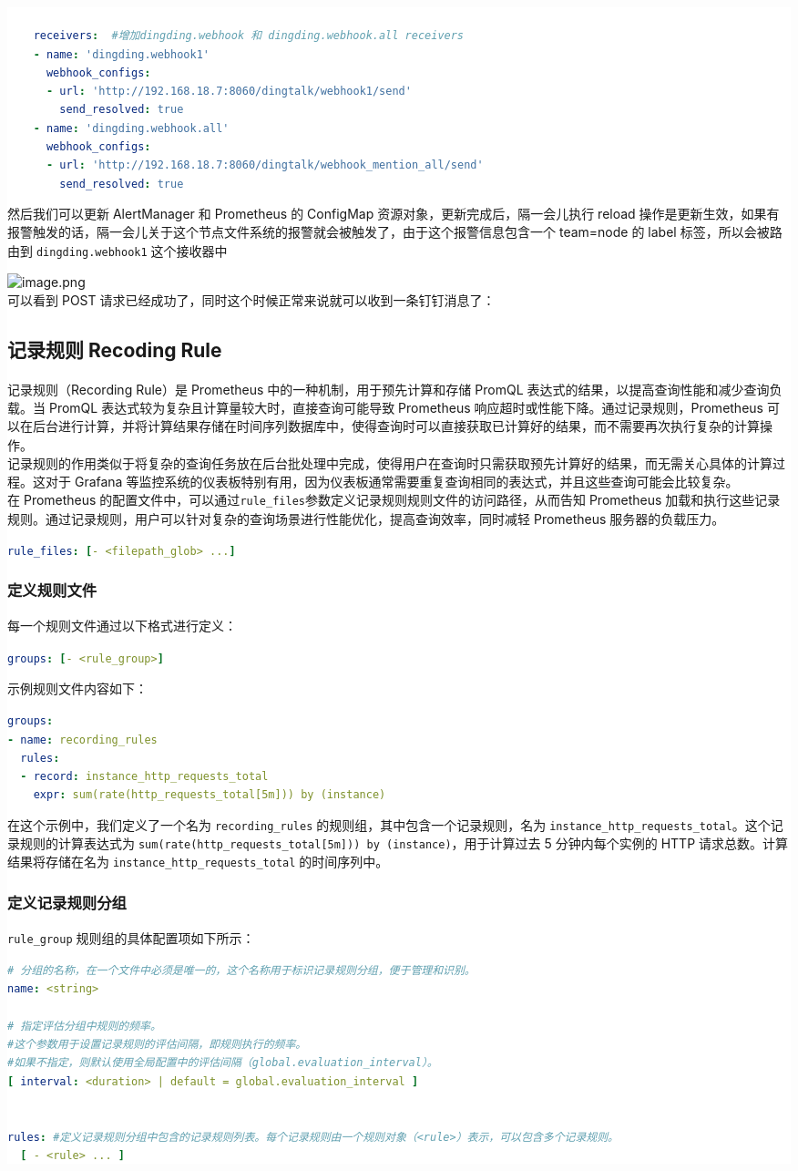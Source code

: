 ```yaml
    
    receivers:  #增加dingding.webhook 和 dingding.webhook.all receivers
    - name: 'dingding.webhook1'
      webhook_configs:
      - url: 'http://192.168.18.7:8060/dingtalk/webhook1/send'
        send_resolved: true
    - name: 'dingding.webhook.all'
      webhook_configs:
      - url: 'http://192.168.18.7:8060/dingtalk/webhook_mention_all/send'
        send_resolved: true
```



然后我们可以更新 AlertManager 和 Prometheus 的 ConfigMap 资源对象，更新完成后，隔一会儿执行 reload 操作是更新生效，如果有报警触发的话，隔一会儿关于这个节点文件系统的报警就会被触发了，由于这个报警信息包含一个 team=node 的 label 标签，所以会被路由到 `dingding.webhook1` 这个接收器中


![image.png](https://cdn.nlark.com/yuque/0/2024/png/33538388/1711530943380-199c96e7-6aa1-45dc-b64b-0c5c9c72c6a7.png#averageHue=%23c7e7ec&clientId=ua62c704e-eb0a-4&from=paste&height=606&id=u0487f27e&originHeight=667&originWidth=996&originalType=binary&ratio=1.100000023841858&rotation=0&showTitle=false&size=70507&status=done&style=none&taskId=uc7c0c758-33e4-403e-a80f-0bac44f7c60&title=&width=905.4545258293472)<br />可以看到 POST 请求已经成功了，同时这个时候正常来说就可以收到一条钉钉消息了：



## 记录规则 **Recoding Rule**
记录规则（Recording Rule）是 Prometheus 中的一种机制，用于预先计算和存储 PromQL 表达式的结果，以提高查询性能和减少查询负载。当 PromQL 表达式较为复杂且计算量较大时，直接查询可能导致 Prometheus 响应超时或性能下降。通过记录规则，Prometheus 可以在后台进行计算，并将计算结果存储在时间序列数据库中，使得查询时可以直接获取已计算好的结果，而不需要再次执行复杂的计算操作。<br />记录规则的作用类似于将复杂的查询任务放在后台批处理中完成，使得用户在查询时只需获取预先计算好的结果，而无需关心具体的计算过程。这对于 Grafana 等监控系统的仪表板特别有用，因为仪表板通常需要重复查询相同的表达式，并且这些查询可能会比较复杂。<br />在 Prometheus 的配置文件中，可以通过` rule_files `参数定义记录规则规则文件的访问路径，从而告知 Prometheus 加载和执行这些记录规则。通过记录规则，用户可以针对复杂的查询场景进行性能优化，提高查询效率，同时减轻 Prometheus 服务器的负载压力。

```yaml
rule_files: [- <filepath_glob> ...]
```

### 定义规则文件
每一个规则文件通过以下格式进行定义：
```yaml
groups: [- <rule_group>]
```

示例规则文件内容如下：
```yaml
groups:
- name: recording_rules
  rules:
  - record: instance_http_requests_total
    expr: sum(rate(http_requests_total[5m])) by (instance)
```
在这个示例中，我们定义了一个名为 `recording_rules` 的规则组，其中包含一个记录规则，名为 `instance_http_requests_total`。这个记录规则的计算表达式为 `sum(rate(http_requests_total[5m])) by (instance)`，用于计算过去 5 分钟内每个实例的 HTTP 请求总数。计算结果将存储在名为 `instance_http_requests_total` 的时间序列中。


### 定义记录规则分组
`rule_group` 规则组的具体配置项如下所示：
```yaml
# 分组的名称，在一个文件中必须是唯一的，这个名称用于标识记录规则分组，便于管理和识别。
name: <string> 

# 指定评估分组中规则的频率。
#这个参数用于设置记录规则的评估间隔，即规则执行的频率。
#如果不指定，则默认使用全局配置中的评估间隔（global.evaluation_interval）。
[ interval: <duration> | default = global.evaluation_interval ]


rules: #定义记录规则分组中包含的记录规则列表。每个记录规则由一个规则对象（<rule>）表示，可以包含多个记录规则。
  [ - <rule> ... ]
```

